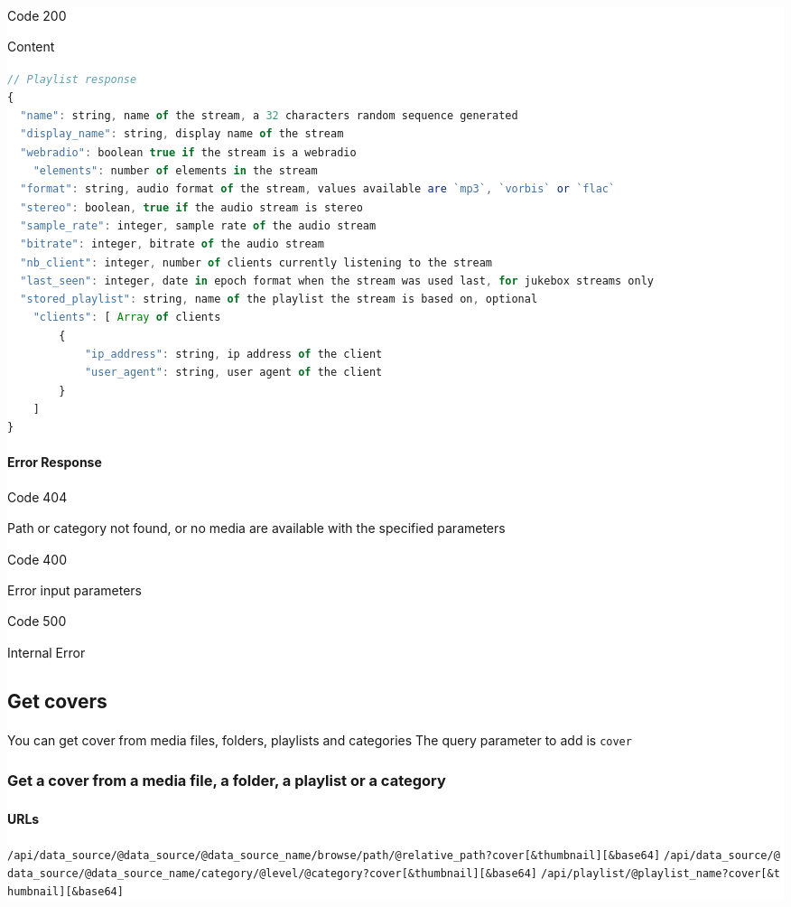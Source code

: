 Code 200

Content
```javascript
// Playlist response
{
  "name": string, name of the stream, a 32 characters random sequence generated
  "display_name": string, display name of the stream
  "webradio": boolean true if the stream is a webradio
	"elements": number of elements in the stream
  "format": string, audio format of the stream, values available are `mp3`, `vorbis` or `flac`
  "stereo": boolean, true if the audio stream is stereo
  "sample_rate": integer, sample rate of the audio stream
  "bitrate": integer, bitrate of the audio stream
  "nb_client": integer, number of clients currently listening to the stream
  "last_seen": integer, date in epoch format when the stream was used last, for jukebox streams only
  "stored_playlist": string, name of the playlist the stream is based on, optional
	"clients": [ Array of clients
		{
			"ip_address": string, ip address of the client
			"user_agent": string, user agent of the client
		}
	]
}
```

#### Error Response

Code 404

Path or category not found, or no media are available with the specified parameters

Code 400

Error input parameters 
 
Code 500

Internal Error

## Get covers

You can get cover from media files, folders, playlists and categories The query parameter to add is `cover`

### Get a cover from a media file, a folder, a playlist or a category

#### URLs

`/api/data_source/@data_source/@data_source_name/browse/path/@relative_path?cover[&thumbnail][&base64]`
`/api/data_source/@data_source/@data_source_name/category/@level/@category?cover[&thumbnail][&base64]`
`/api/playlist/@playlist_name?cover[&thumbnail][&base64]`
